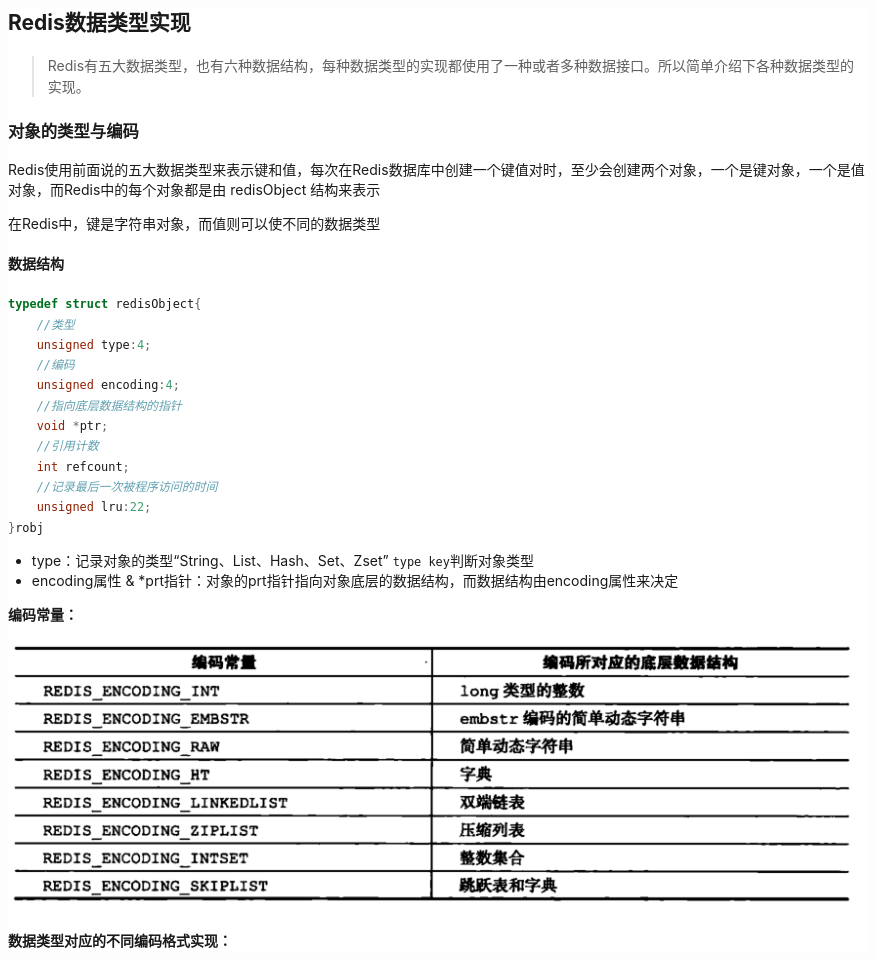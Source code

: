 ## Redis数据类型实现

> Redis有五大数据类型，也有六种数据结构，每种数据类型的实现都使用了一种或者多种数据接口。所以简单介绍下各种数据类型的实现。

### 对象的类型与编码

Redis使用前面说的五大数据类型来表示键和值，每次在Redis数据库中创建一个键值对时，至少会创建两个对象，一个是键对象，一个是值对象，而Redis中的每个对象都是由 redisObject 结构来表示

在Redis中，键是字符串对象，而值则可以使不同的数据类型

#### 数据结构

```c
typedef struct redisObject{
    //类型
    unsigned type:4;
    //编码
    unsigned encoding:4;
    //指向底层数据结构的指针
    void *ptr;
    //引用计数
    int refcount;
    //记录最后一次被程序访问的时间
    unsigned lru:22;
}robj
```

- type：记录对象的类型“String、List、Hash、Set、Zset”  `type key`判断对象类型
- encoding属性 & *prt指针：对象的prt指针指向对象底层的数据结构，而数据结构由encoding属性来决定

**编码常量：**

![redis_encoding](../images/redis_encoding01.png)

**数据类型对应的不同编码格式实现：**
